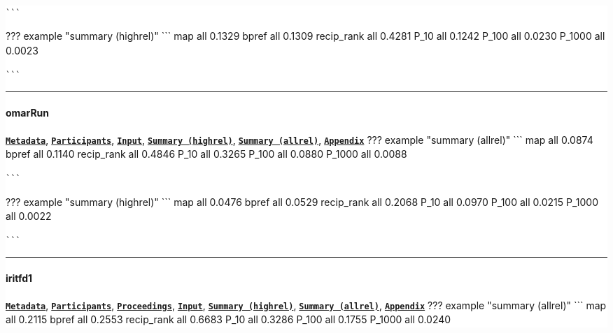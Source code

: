 	```
??? example "summary (highrel)"
	```
	map 			 all 0.1329 
	bpref 			 all 0.1309 
	recip_rank 		 all 0.4281 
	P_10 			 all 0.1242 
	P_100 			 all 0.0230 
	P_1000 			 all 0.0023 

	```
---
#### omarRun 
[**`Metadata`**](./runs.md#omarrun), [**`Participants`**](./participants.md#dlde), [**`Input`**](https://trec.nist.gov/results/trec20/microblog/input.omarRun.gz), [**`Summary (highrel)`**](https://trec.nist.gov/results/trec20/microblog/summary.highrel.omarRun), [**`Summary (allrel)`**](https://trec.nist.gov/results/trec20/microblog/summary.allrel.omarRun), [**`Appendix`**](https://trec.nist.gov/pubs/trec20/appendices/microblog/omarRun.pdf)
??? example "summary (allrel)"
	```
	map 			 all 0.0874 
	bpref 			 all 0.1140 
	recip_rank 		 all 0.4846 
	P_10 			 all 0.3265 
	P_100 			 all 0.0880 
	P_1000 			 all 0.0088 

	```
??? example "summary (highrel)"
	```
	map 			 all 0.0476 
	bpref 			 all 0.0529 
	recip_rank 		 all 0.2068 
	P_10 			 all 0.0970 
	P_100 			 all 0.0215 
	P_1000 			 all 0.0022 

	```
---
#### iritfd1 
[**`Metadata`**](./runs.md#iritfd1), [**`Participants`**](./participants.md#irit_sig), [**`Proceedings`**](./proceedings.md#irit-at-trec-microblog-2011), [**`Input`**](https://trec.nist.gov/results/trec20/microblog/input.iritfd1.gz), [**`Summary (highrel)`**](https://trec.nist.gov/results/trec20/microblog/summary.highrel.iritfd1), [**`Summary (allrel)`**](https://trec.nist.gov/results/trec20/microblog/summary.allrel.iritfd1), [**`Appendix`**](https://trec.nist.gov/pubs/trec20/appendices/microblog/iritfd1.pdf)
??? example "summary (allrel)"
	```
	map 			 all 0.2115 
	bpref 			 all 0.2553 
	recip_rank 		 all 0.6683 
	P_10 			 all 0.3286 
	P_100 			 all 0.1755 
	P_1000 			 all 0.0240 
